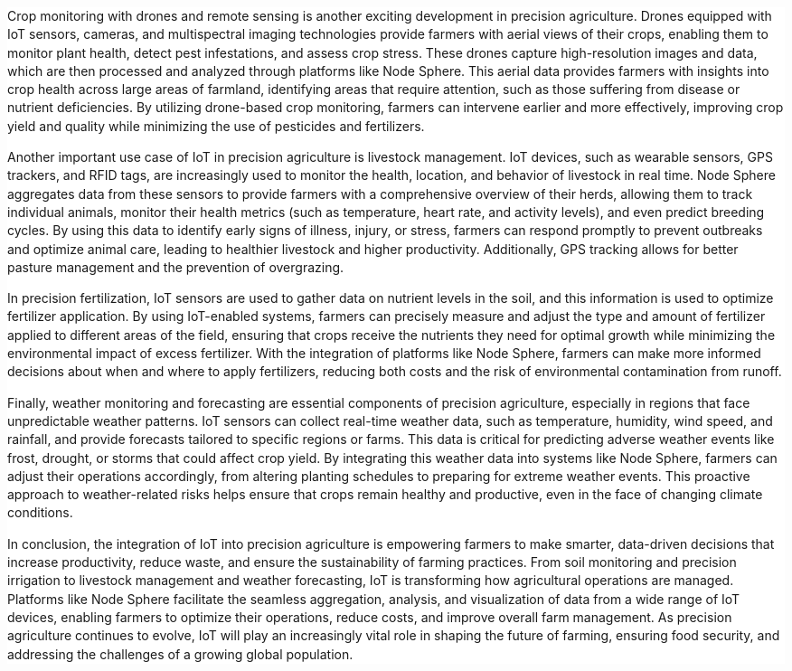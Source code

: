 Crop monitoring with drones and remote sensing is another exciting development in precision agriculture. Drones equipped with IoT sensors, cameras, and multispectral imaging technologies provide farmers with aerial views of their crops, enabling them to monitor plant health, detect pest infestations, and assess crop stress. These drones capture high-resolution images and data, which are then processed and analyzed through platforms like Node Sphere. This aerial data provides farmers with insights into crop health across large areas of farmland, identifying areas that require attention, such as those suffering from disease or nutrient deficiencies. By utilizing drone-based crop monitoring, farmers can intervene earlier and more effectively, improving crop yield and quality while minimizing the use of pesticides and fertilizers.

Another important use case of IoT in precision agriculture is livestock management. IoT devices, such as wearable sensors, GPS trackers, and RFID tags, are increasingly used to monitor the health, location, and behavior of livestock in real time. Node Sphere aggregates data from these sensors to provide farmers with a comprehensive overview of their herds, allowing them to track individual animals, monitor their health metrics (such as temperature, heart rate, and activity levels), and even predict breeding cycles. By using this data to identify early signs of illness, injury, or stress, farmers can respond promptly to prevent outbreaks and optimize animal care, leading to healthier livestock and higher productivity. Additionally, GPS tracking allows for better pasture management and the prevention of overgrazing.

In precision fertilization, IoT sensors are used to gather data on nutrient levels in the soil, and this information is used to optimize fertilizer application. By using IoT-enabled systems, farmers can precisely measure and adjust the type and amount of fertilizer applied to different areas of the field, ensuring that crops receive the nutrients they need for optimal growth while minimizing the environmental impact of excess fertilizer. With the integration of platforms like Node Sphere, farmers can make more informed decisions about when and where to apply fertilizers, reducing both costs and the risk of environmental contamination from runoff.

Finally, weather monitoring and forecasting are essential components of precision agriculture, especially in regions that face unpredictable weather patterns. IoT sensors can collect real-time weather data, such as temperature, humidity, wind speed, and rainfall, and provide forecasts tailored to specific regions or farms. This data is critical for predicting adverse weather events like frost, drought, or storms that could affect crop yield. By integrating this weather data into systems like Node Sphere, farmers can adjust their operations accordingly, from altering planting schedules to preparing for extreme weather events. This proactive approach to weather-related risks helps ensure that crops remain healthy and productive, even in the face of changing climate conditions.

In conclusion, the integration of IoT into precision agriculture is empowering farmers to make smarter, data-driven decisions that increase productivity, reduce waste, and ensure the sustainability of farming practices. From soil monitoring and precision irrigation to livestock management and weather forecasting, IoT is transforming how agricultural operations are managed. Platforms like Node Sphere facilitate the seamless aggregation, analysis, and visualization of data from a wide range of IoT devices, enabling farmers to optimize their operations, reduce costs, and improve overall farm management. As precision agriculture continues to evolve, IoT will play an increasingly vital role in shaping the future of farming, ensuring food security, and addressing the challenges of a growing global population.